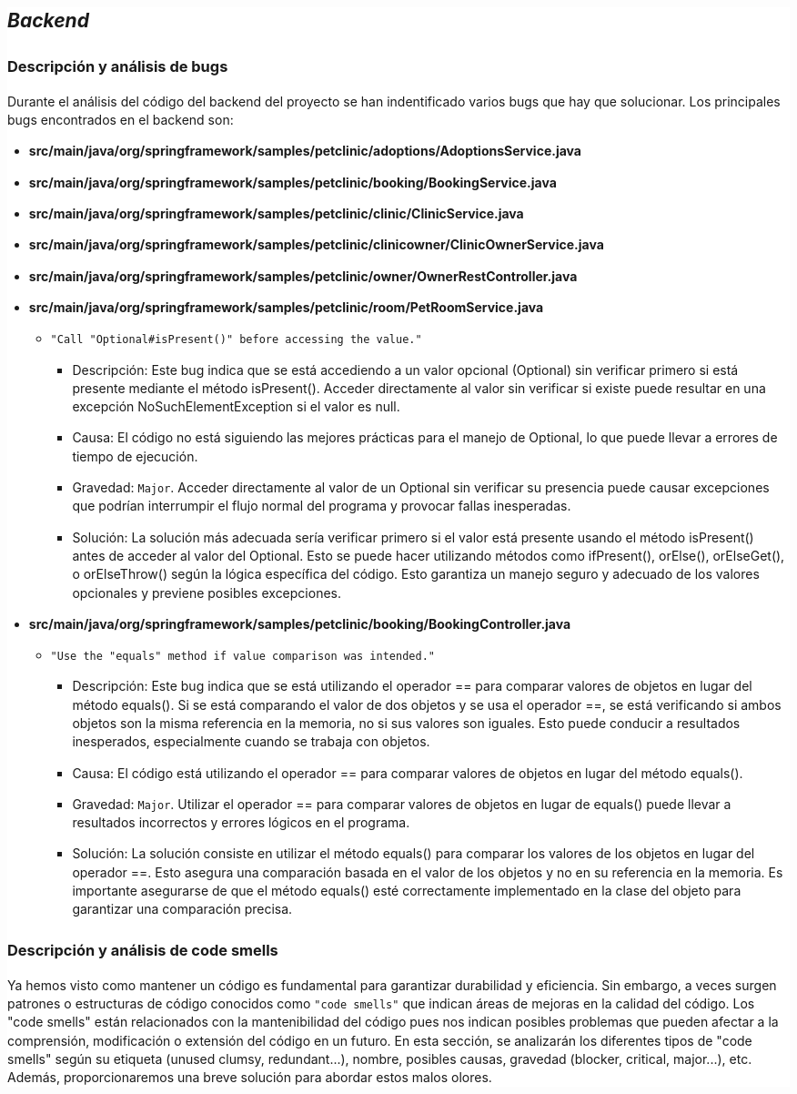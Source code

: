 

## _Backend_ <a name="id3"></a>
### Descripción y análisis de bugs <a name="id4"></a>
Durante el análisis del código del backend del proyecto se han indentificado varios bugs que hay que solucionar. Los principales bugs encontrados en el backend son: 
- **src/main/java/org/springframework/samples/petclinic/adoptions/AdoptionsService.java**
- **src/main/java/org/springframework/samples/petclinic/booking/BookingService.java**
- **src/main/java/org/springframework/samples/petclinic/clinic/ClinicService.java**
- **src/main/java/org/springframework/samples/petclinic/clinicowner/ClinicOwnerService.java**
- **src/main/java/org/springframework/samples/petclinic/owner/OwnerRestController.java**
- **src/main/java/org/springframework/samples/petclinic/room/PetRoomService.java**
    - `"Call "Optional#isPresent()" before accessing the value."`
        
        - Descripción: Este bug indica que se está accediendo a un valor opcional (Optional) sin verificar primero si está presente mediante el método isPresent(). Acceder directamente al valor sin verificar si existe puede resultar en una excepción NoSuchElementException si el valor es null.
        
        - Causa: El código no está siguiendo las mejores prácticas para el manejo de Optional, lo que puede llevar a errores de tiempo de ejecución.
        
        - Gravedad: `Major`. Acceder directamente al valor de un Optional sin verificar su presencia puede causar excepciones que podrían interrumpir el flujo normal del programa y provocar fallas inesperadas.
        
        - Solución: La solución más adecuada sería verificar primero si el valor está presente usando el método isPresent() antes de acceder al valor del Optional. Esto se puede hacer utilizando métodos como ifPresent(), orElse(), orElseGet(), o orElseThrow() según la lógica específica del código. Esto garantiza un manejo seguro y adecuado de los valores opcionales y previene posibles excepciones.
        

- **src/main/java/org/springframework/samples/petclinic/booking/BookingController.java**
    - `"Use the "equals" method if value comparison was intended."`
        
        - Descripción: Este bug indica que se está utilizando el operador == para comparar valores de objetos en lugar del método equals(). Si se está comparando el valor de dos objetos y se usa el operador ==, se está verificando si ambos objetos son la misma referencia en la memoria, no si sus valores son iguales. Esto puede conducir a resultados inesperados, especialmente cuando se trabaja con objetos.
        
        - Causa: El código está utilizando el operador == para comparar valores de objetos en lugar del método equals().
        
        - Gravedad: `Major`. Utilizar el operador == para comparar valores de objetos en lugar de equals() puede llevar a resultados incorrectos y errores lógicos en el programa.
        
        - Solución: La solución consiste en utilizar el método equals() para comparar los valores de los objetos en lugar del operador ==. Esto asegura una comparación basada en el valor de los objetos y no en su referencia en la memoria. Es importante asegurarse de que el método equals() esté correctamente implementado en la clase del objeto para garantizar una comparación precisa.


### Descripción y análisis de code smells <a name="id5"></a>
Ya hemos visto como mantener un código es fundamental para garantizar durabilidad y eficiencia. Sin embargo, a veces surgen patrones o estructuras de código conocidos como `"code smells"` que indican áreas de mejoras en la calidad del código.
Los "code smells" están relacionados con la mantenibilidad del código pues nos indican posibles problemas que pueden afectar a la comprensión, modificación o extensión del código en un futuro.
En esta sección, se analizarán los diferentes tipos de "code smells" según su etiqueta (unused clumsy, redundant...), nombre, posibles causas, gravedad (blocker, critical, major...), etc. Además, proporcionaremos una breve solución para abordar estos malos olores.
